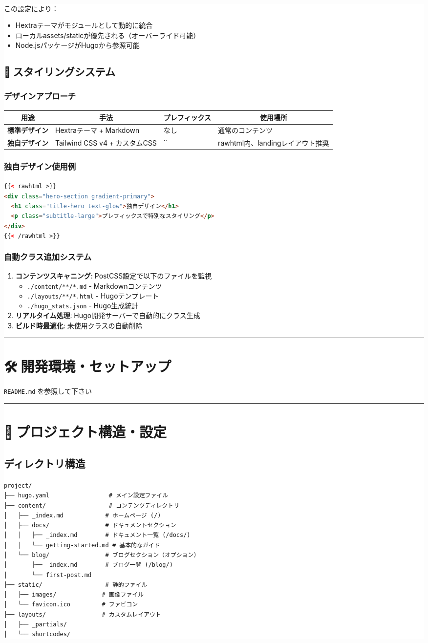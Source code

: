 この設定により：
- Hextraテーマがモジュールとして動的に統合
- ローカルassets/staticが優先される（オーバーライド可能）
- Node.jsパッケージがHugoから参照可能

## 🎨 スタイリングシステム

### デザインアプローチ
| 用途 | 手法 | プレフィックス | 使用場所 |
|------|------|-------------|---------|
| **標準デザイン** | Hextraテーマ + Markdown | なし | 通常のコンテンツ |
| **独自デザイン** | Tailwind CSS v4 + カスタムCSS | `` | rawhtml内、landingレイアウト推奨 |

### 独自デザイン使用例
```html
{{< rawhtml >}}
<div class="hero-section gradient-primary">
  <h1 class="title-hero text-glow">独自デザイン</h1>
  <p class="subtitle-large">プレフィックスで特別なスタイリング</p>
</div>
{{< /rawhtml >}}
```
### 自動クラス追加システム

1. **コンテンツスキャニング**: PostCSS設定で以下のファイルを監視
   - `./content/**/*.md` - Markdownコンテンツ
   - `./layouts/**/*.html` - Hugoテンプレート
   - `./hugo_stats.json` - Hugo生成統計
2. **リアルタイム処理**: Hugo開発サーバーで自動的にクラス生成
3. **ビルド時最適化**: 未使用クラスの自動削除

---

# 🛠️ 開発環境・セットアップ

`README.md` を参照して下さい

---

# 📁 プロジェクト構造・設定

## ディレクトリ構造

```
project/
├── hugo.yaml                 # メイン設定ファイル
├── content/                  # コンテンツディレクトリ
│   ├── _index.md            # ホームページ (/)
│   ├── docs/                # ドキュメントセクション
│   │   ├── _index.md        # ドキュメント一覧 (/docs/)
│   │   └── getting-started.md # 基本的なガイド
│   └── blog/                # ブログセクション（オプション）
│       ├── _index.md        # ブログ一覧 (/blog/)
│       └── first-post.md
├── static/                  # 静的ファイル
│   ├── images/             # 画像ファイル
│   └── favicon.ico         # ファビコン
├── layouts/                # カスタムレイアウト
│   ├── _partials/
│   └── shortcodes/
```